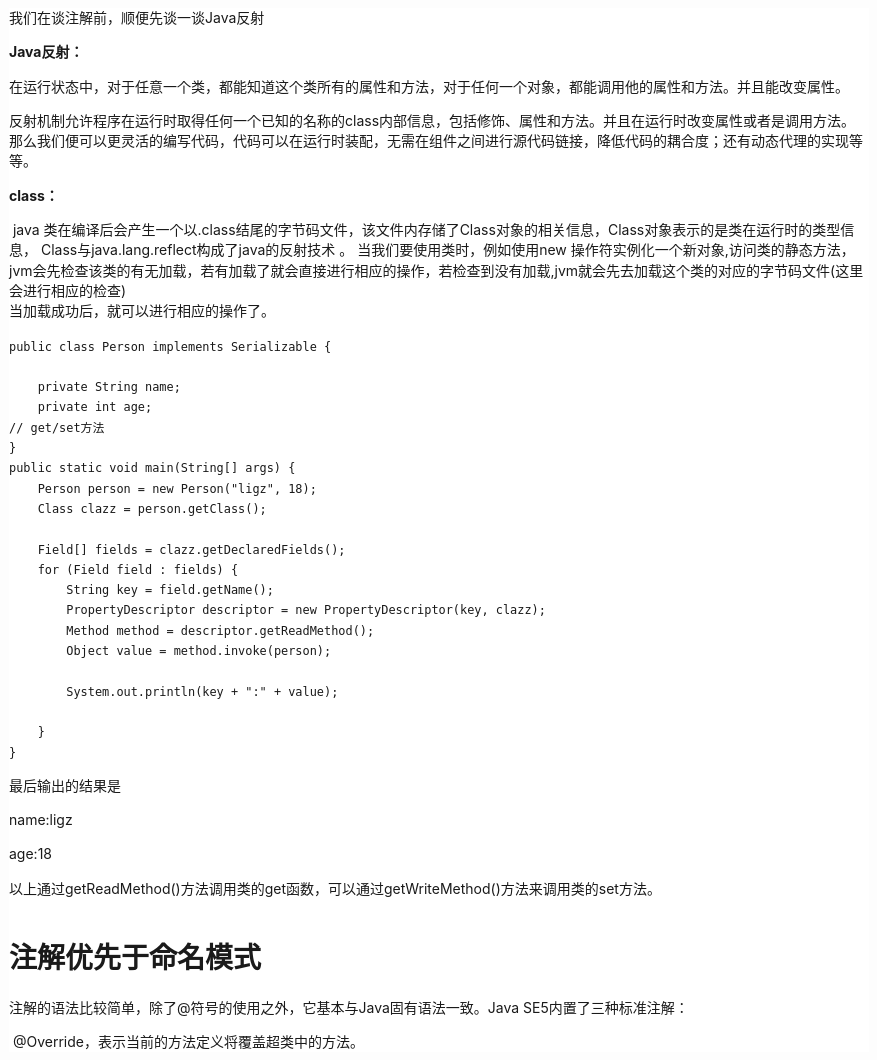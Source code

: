 我们在谈注解前，顺便先谈一谈Java反射

**Java反射：**

​      在运行状态中，对于任意一个类，都能知道这个类所有的属性和方法，对于任何一个对象，都能调用他的属性和方法。并且能改变属性。

​       反射机制允许程序在运行时取得任何一个已知的名称的class内部信息，包括修饰、属性和方法。并且在运行时改变属性或者是调用方法。那么我们便可以更灵活的编写代码，代码可以在运行时装配，无需在组件之间进行源代码链接，降低代码的耦合度；还有动态代理的实现等等。

**class：**

​       java 类在编译后会产生一个以.class结尾的字节码文件，该文件内存储了Class对象的相关信息，Class对象表示的是类在运行时的类型信息， Class与java.lang.reflect构成了java的反射技术  。
​       当我们要使用类时，例如使用new 操作符实例化一个新对象,访问类的静态方法，jvm会先检查该类的有无加载，若有加载了就会直接进行相应的操作，若检查到没有加载,jvm就会先去加载这个类的对应的字节码文件(这里会进行相应的检查)  
​        当加载成功后，就可以进行相应的操作了。

```
public class Person implements Serializable {

    private String name;
    private int age;
// get/set方法
}
public static void main(String[] args) {
    Person person = new Person("ligz", 18);
    Class clazz = person.getClass();

    Field[] fields = clazz.getDeclaredFields();
    for (Field field : fields) {
        String key = field.getName();
        PropertyDescriptor descriptor = new PropertyDescriptor(key, clazz);
        Method method = descriptor.getReadMethod();
        Object value = method.invoke(person);

        System.out.println(key + ":" + value);

    }
}
```



最后输出的结果是

name:ligz

age:18

以上通过getReadMethod()方法调用类的get函数，可以通过getWriteMethod()方法来调用类的set方法。

# 注解优先于命名模式

注解的语法比较简单，除了@符号的使用之外，它基本与Java固有语法一致。Java SE5内置了三种标准注解：

​     @Override，表示当前的方法定义将覆盖超类中的方法。
